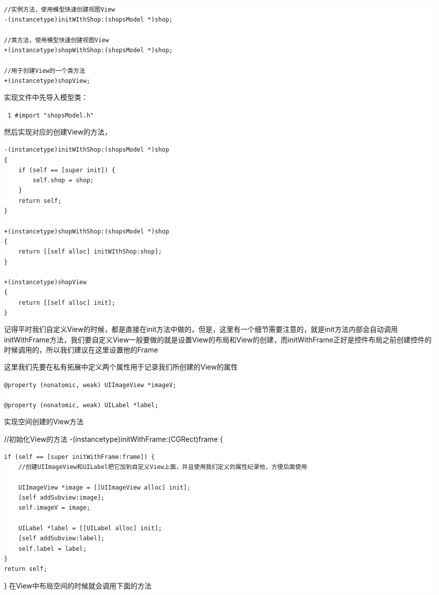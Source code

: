 	//实例方法，使用模型快速创建视图View
	-(instancetype)initWIthShop:(shopsModel *)shop;
	
	//类方法，使用模型快速创建视图View
	+(instancetype)shopWithShop:(shopsModel *)shop;
	
	//用于创建View的一个类方法
	+(instancetype)shopView;
实现文件中先导入模型类：

	 1 #import "shopsModel.h" 

然后实现对应的创建View的方法，

	-(instancetype)initWIthShop:(shopsModel *)shop
	{
	    if (self == [super init]) {
	        self.shop = shop;
	    }
	    return self;
	}
	
	+(instancetype)shopWithShop:(shopsModel *)shop
	{
	    return [[self alloc] initWIthShop:shop];
	}
	
	+(instancetype)shopView
	{
	    return [[self alloc] init];
	}
记得平时我们自定义View的时候，都是直接在init方法中做的，但是，这里有一个细节需要注意的，就是init方法内部会自动调用initWithFrame方法，我们要自定义View一般要做的就是设置View的布局和View的创建，而initWithFrame正好是控件布局之前创建控件的时候调用的，所以我们建议在这里设置他的Frame

这里我们先要在私有拓展中定义两个属性用于记录我们所创建的View的属性

	@property (nonatomic, weak) UIImageView *imageV;
 
	@property (nonatomic, weak) UILabel *label;
 实现空间创建的View方法

//初始化View的方法
-(instancetype)initWithFrame:(CGRect)frame
{
    
    if (self == [super initWithFrame:frame]) {
        //创建UIImageView和UILabel把它加到自定义View上面，并且使用我们定义的属性纪录他，方便后面使用
        
        UIImageView *image = [[UIImageView alloc] init];
        [self addSubview:image];
        self.imageV = image;
        
        UILabel *label = [[UILabel alloc] init];
        [self addSubview:label];
        self.label = label;
    }
    return self;
}
在View中布局空间的时候就会调用下面的方法
